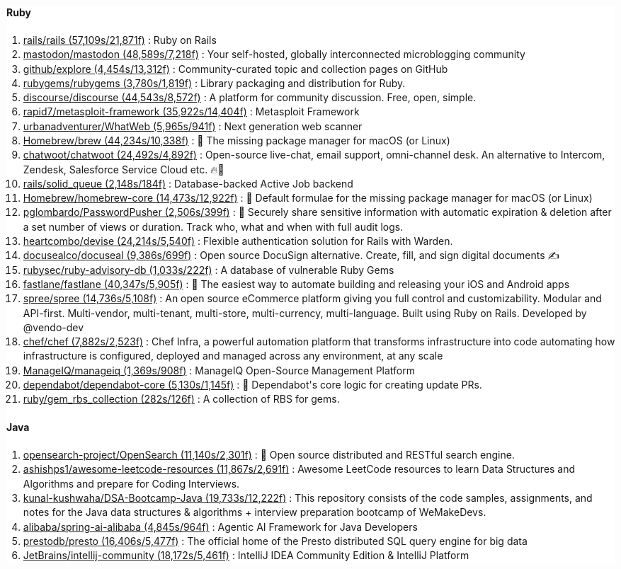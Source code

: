 #### Ruby
1. [rails/rails (57,109s/21,871f)](https://github.com/rails/rails) : Ruby on Rails
2. [mastodon/mastodon (48,589s/7,218f)](https://github.com/mastodon/mastodon) : Your self-hosted, globally interconnected microblogging community
3. [github/explore (4,454s/13,312f)](https://github.com/github/explore) : Community-curated topic and collection pages on GitHub
4. [rubygems/rubygems (3,780s/1,819f)](https://github.com/rubygems/rubygems) : Library packaging and distribution for Ruby.
5. [discourse/discourse (44,543s/8,572f)](https://github.com/discourse/discourse) : A platform for community discussion. Free, open, simple.
6. [rapid7/metasploit-framework (35,922s/14,404f)](https://github.com/rapid7/metasploit-framework) : Metasploit Framework
7. [urbanadventurer/WhatWeb (5,965s/941f)](https://github.com/urbanadventurer/WhatWeb) : Next generation web scanner
8. [Homebrew/brew (44,234s/10,338f)](https://github.com/Homebrew/brew) : 🍺 The missing package manager for macOS (or Linux)
9. [chatwoot/chatwoot (24,492s/4,892f)](https://github.com/chatwoot/chatwoot) : Open-source live-chat, email support, omni-channel desk. An alternative to Intercom, Zendesk, Salesforce Service Cloud etc. 🔥💬
10. [rails/solid_queue (2,148s/184f)](https://github.com/rails/solid_queue) : Database-backed Active Job backend
11. [Homebrew/homebrew-core (14,473s/12,922f)](https://github.com/Homebrew/homebrew-core) : 🍻 Default formulae for the missing package manager for macOS (or Linux)
12. [pglombardo/PasswordPusher (2,506s/399f)](https://github.com/pglombardo/PasswordPusher) : 🔐 Securely share sensitive information with automatic expiration & deletion after a set number of views or duration. Track who, what and when with full audit logs.
13. [heartcombo/devise (24,214s/5,540f)](https://github.com/heartcombo/devise) : Flexible authentication solution for Rails with Warden.
14. [docusealco/docuseal (9,386s/699f)](https://github.com/docusealco/docuseal) : Open source DocuSign alternative. Create, fill, and sign digital documents ✍️
15. [rubysec/ruby-advisory-db (1,033s/222f)](https://github.com/rubysec/ruby-advisory-db) : A database of vulnerable Ruby Gems
16. [fastlane/fastlane (40,347s/5,905f)](https://github.com/fastlane/fastlane) : 🚀 The easiest way to automate building and releasing your iOS and Android apps
17. [spree/spree (14,736s/5,108f)](https://github.com/spree/spree) : An open source eCommerce platform giving you full control and customizability. Modular and API-first. Multi-vendor, multi-tenant, multi-store, multi-currency, multi-language. Built using Ruby on Rails. Developed by @vendo-dev
18. [chef/chef (7,882s/2,523f)](https://github.com/chef/chef) : Chef Infra, a powerful automation platform that transforms infrastructure into code automating how infrastructure is configured, deployed and managed across any environment, at any scale
19. [ManageIQ/manageiq (1,369s/908f)](https://github.com/ManageIQ/manageiq) : ManageIQ Open-Source Management Platform
20. [dependabot/dependabot-core (5,130s/1,145f)](https://github.com/dependabot/dependabot-core) : 🤖 Dependabot's core logic for creating update PRs.
21. [ruby/gem_rbs_collection (282s/126f)](https://github.com/ruby/gem_rbs_collection) : A collection of RBS for gems.

#### Java
1. [opensearch-project/OpenSearch (11,140s/2,301f)](https://github.com/opensearch-project/OpenSearch) : 🔎 Open source distributed and RESTful search engine.
2. [ashishps1/awesome-leetcode-resources (11,867s/2,691f)](https://github.com/ashishps1/awesome-leetcode-resources) : Awesome LeetCode resources to learn Data Structures and Algorithms and prepare for Coding Interviews.
3. [kunal-kushwaha/DSA-Bootcamp-Java (19,733s/12,222f)](https://github.com/kunal-kushwaha/DSA-Bootcamp-Java) : This repository consists of the code samples, assignments, and notes for the Java data structures & algorithms + interview preparation bootcamp of WeMakeDevs.
4. [alibaba/spring-ai-alibaba (4,845s/964f)](https://github.com/alibaba/spring-ai-alibaba) : Agentic AI Framework for Java Developers
5. [prestodb/presto (16,406s/5,477f)](https://github.com/prestodb/presto) : The official home of the Presto distributed SQL query engine for big data
6. [JetBrains/intellij-community (18,172s/5,461f)](https://github.com/JetBrains/intellij-community) : IntelliJ IDEA Community Edition & IntelliJ Platform